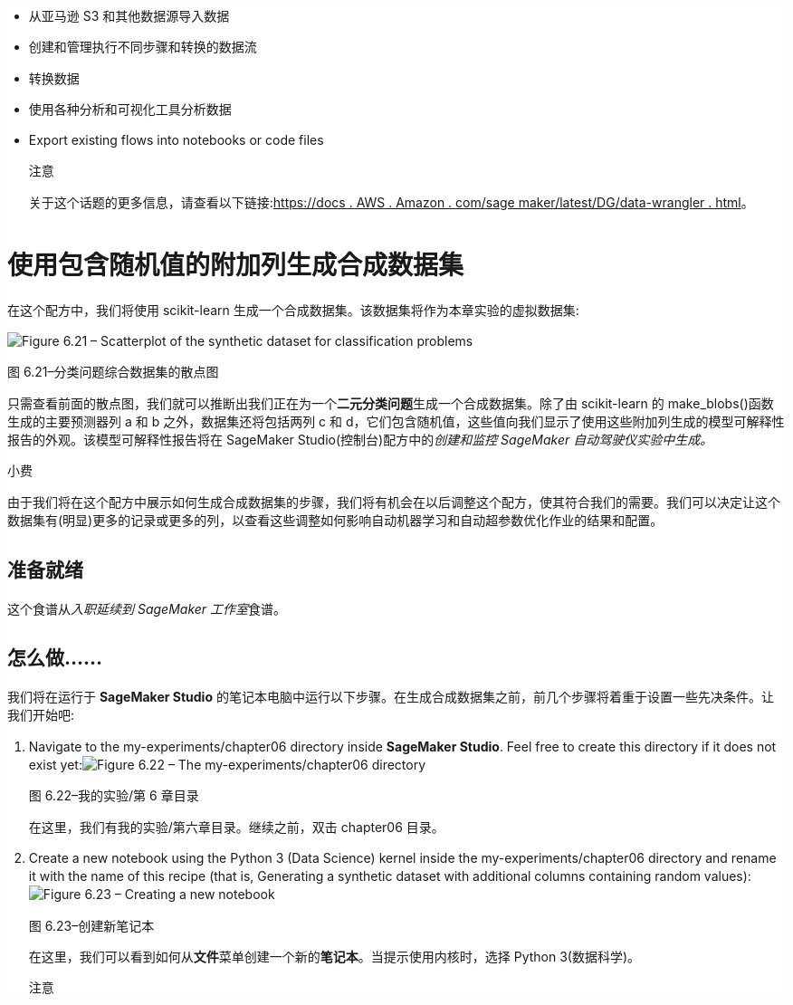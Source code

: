 *   从亚马逊 S3 和其他数据源导入数据
*   创建和管理执行不同步骤和转换的数据流
*   转换数据
*   使用各种分析和可视化工具分析数据
*   Export existing flows into notebooks or code files

    注意

    关于这个话题的更多信息，请查看以下链接:[https://docs . AWS . Amazon . com/sage maker/latest/DG/data-wrangler . html](https://docs.aws.amazon.com/sagemaker/latest/dg/data-wrangler.html)。

# 使用包含随机值的附加列生成合成数据集

在这个配方中，我们将使用 scikit-learn 生成一个合成数据集。该数据集将作为本章实验的虚拟数据集:

![Figure 6.21 – Scatterplot of the synthetic dataset for classification problems
](img/B16850_06_21.jpg)

图 6.21–分类问题综合数据集的散点图

只需查看前面的散点图，我们就可以推断出我们正在为一个**二元分类问题**生成一个合成数据集。除了由 scikit-learn 的 make_blobs()函数生成的主要预测器列 a 和 b 之外，数据集还将包括两列 c 和 d，它们包含随机值，这些值向我们显示了使用这些附加列生成的模型可解释性报告的外观。该模型可解释性报告将在 SageMaker Studio(控制台)配方中的*创建和监控 SageMaker 自动驾驶仪实验中生成。*

小费

由于我们将在这个配方中展示如何生成合成数据集的步骤，我们将有机会在以后调整这个配方，使其符合我们的需要。我们可以决定让这个数据集有(明显)更多的记录或更多的列，以查看这些调整如何影响自动机器学习和自动超参数优化作业的结果和配置。

## 准备就绪

这个食谱从*入职延续到 SageMaker 工作室*食谱。

## 怎么做……

我们将在运行于 **SageMaker Studio** 的笔记本电脑中运行以下步骤。在生成合成数据集之前，前几个步骤将着重于设置一些先决条件。让我们开始吧:

1.  Navigate to the my-experiments/chapter06 directory inside **SageMaker Studio**. Feel free to create this directory if it does not exist yet:![Figure 6.22 – The my-experiments/chapter06 directory
    ](img/B16850_06_22.jpg)

    图 6.22–我的实验/第 6 章目录

    在这里，我们有我的实验/第六章目录。继续之前，双击 chapter06 目录。

2.  Create a new notebook using the Python 3 (Data Science) kernel inside the my-experiments/chapter06 directory and rename it with the name of this recipe (that is, Generating a synthetic dataset with additional columns containing random values):![Figure 6.23 – Creating a new notebook
    ](img/B16850_06_23.jpg)

    图 6.23–创建新笔记本

    在这里，我们可以看到如何从**文件**菜单创建一个新的**笔记本**。当提示使用内核时，选择 Python 3(数据科学)。

    注意
